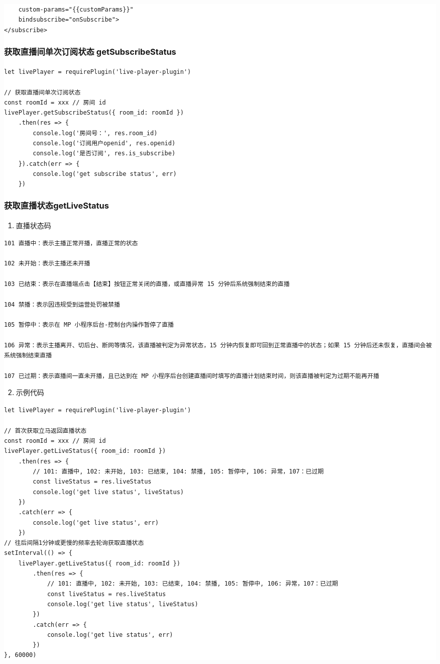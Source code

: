 ```
    custom-params="{{customParams}}"
    bindsubscribe="onSubscribe">
</subscribe>
```
### 获取直播间单次订阅状态 getSubscribeStatus
```
let livePlayer = requirePlugin('live-player-plugin')

// 获取直播间单次订阅状态
const roomId = xxx // 房间 id
livePlayer.getSubscribeStatus({ room_id: roomId })
    .then(res => {
        console.log('房间号：', res.room_id)
        console.log('订阅用户openid', res.openid)
        console.log('是否订阅', res.is_subscribe)
    }).catch(err => {
        console.log('get subscribe status', err)
    })
```
### 获取直播状态getLiveStatus
1. 直播状态码
```
101 直播中：表示主播正常开播，直播正常的状态

102 未开始：表示主播还未开播

103 已结束：表示在直播端点击【结束】按钮正常关闭的直播，或直播异常 15 分钟后系统强制结束的直播

104 禁播：表示因违规受到运营处罚被禁播

105 暂停中：表示在 MP 小程序后台-控制台内操作暂停了直播

106 异常：表示主播离开、切后台、断网等情况，该直播被判定为异常状态，15 分钟内恢复即可回到正常直播中的状态；如果 15 分钟后还未恢复，直播间会被系统强制结束直播

107 已过期：表示直播间一直未开播，且已达到在 MP 小程序后台创建直播间时填写的直播计划结束时间，则该直播被判定为过期不能再开播
```
2. 示例代码
```
let livePlayer = requirePlugin('live-player-plugin')

// 首次获取立马返回直播状态
const roomId = xxx // 房间 id
livePlayer.getLiveStatus({ room_id: roomId })
    .then(res => {
        // 101: 直播中, 102: 未开始, 103: 已结束, 104: 禁播, 105: 暂停中, 106: 异常，107：已过期 
        const liveStatus = res.liveStatus
        console.log('get live status', liveStatus)
    })
    .catch(err => {
        console.log('get live status', err)
    })
// 往后间隔1分钟或更慢的频率去轮询获取直播状态
setInterval(() => {
    livePlayer.getLiveStatus({ room_id: roomId })
        .then(res => {
            // 101: 直播中, 102: 未开始, 103: 已结束, 104: 禁播, 105: 暂停中, 106: 异常，107：已过期 
            const liveStatus = res.liveStatus
            console.log('get live status', liveStatus)
        })
        .catch(err => {
            console.log('get live status', err)
        })
}, 60000)
```